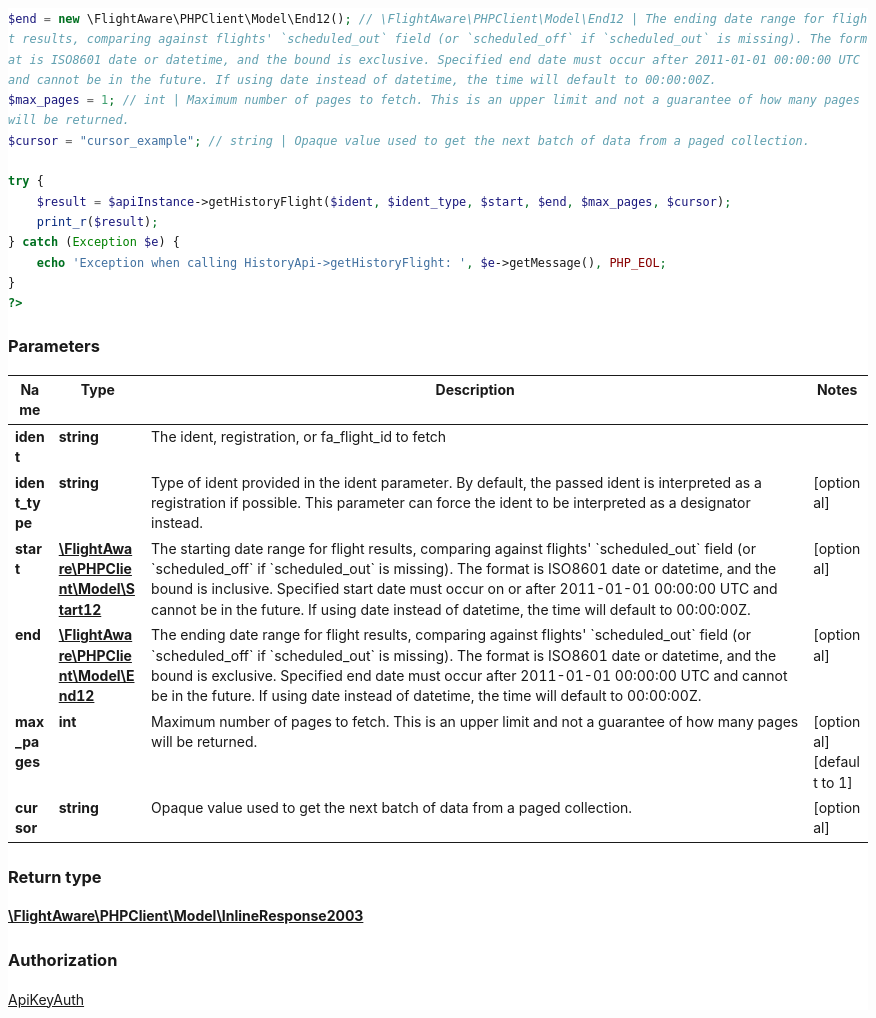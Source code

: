 ```php
$end = new \FlightAware\PHPClient\Model\End12(); // \FlightAware\PHPClient\Model\End12 | The ending date range for flight results, comparing against flights' `scheduled_out` field (or `scheduled_off` if `scheduled_out` is missing). The format is ISO8601 date or datetime, and the bound is exclusive. Specified end date must occur after 2011-01-01 00:00:00 UTC and cannot be in the future. If using date instead of datetime, the time will default to 00:00:00Z.
$max_pages = 1; // int | Maximum number of pages to fetch. This is an upper limit and not a guarantee of how many pages will be returned.
$cursor = "cursor_example"; // string | Opaque value used to get the next batch of data from a paged collection.

try {
    $result = $apiInstance->getHistoryFlight($ident, $ident_type, $start, $end, $max_pages, $cursor);
    print_r($result);
} catch (Exception $e) {
    echo 'Exception when calling HistoryApi->getHistoryFlight: ', $e->getMessage(), PHP_EOL;
}
?>
```

### Parameters

Name | Type | Description  | Notes
------------- | ------------- | ------------- | -------------
 **ident** | **string**| The ident, registration, or fa_flight_id to fetch |
 **ident_type** | **string**| Type of ident provided in the ident parameter. By default, the passed ident is interpreted as a registration if possible. This parameter can force the ident to be interpreted as a designator instead. | [optional]
 **start** | [**\FlightAware\PHPClient\Model\Start12**](../Model/.md)| The starting date range for flight results, comparing against flights&#x27; &#x60;scheduled_out&#x60; field (or &#x60;scheduled_off&#x60; if &#x60;scheduled_out&#x60; is missing). The format is ISO8601 date or datetime, and the bound is inclusive. Specified start date must occur on or after 2011-01-01 00:00:00 UTC and cannot be in the future. If using date instead of datetime, the time will default to 00:00:00Z. | [optional]
 **end** | [**\FlightAware\PHPClient\Model\End12**](../Model/.md)| The ending date range for flight results, comparing against flights&#x27; &#x60;scheduled_out&#x60; field (or &#x60;scheduled_off&#x60; if &#x60;scheduled_out&#x60; is missing). The format is ISO8601 date or datetime, and the bound is exclusive. Specified end date must occur after 2011-01-01 00:00:00 UTC and cannot be in the future. If using date instead of datetime, the time will default to 00:00:00Z. | [optional]
 **max_pages** | **int**| Maximum number of pages to fetch. This is an upper limit and not a guarantee of how many pages will be returned. | [optional] [default to 1]
 **cursor** | **string**| Opaque value used to get the next batch of data from a paged collection. | [optional]

### Return type

[**\FlightAware\PHPClient\Model\InlineResponse2003**](../Model/InlineResponse2003.md)

### Authorization

[ApiKeyAuth](../../README.md#ApiKeyAuth)
